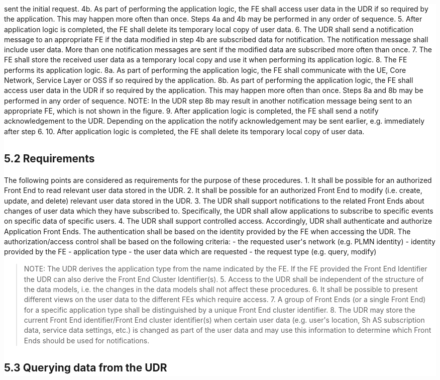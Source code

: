 sent the initial request.
4b. As part of performing the application logic, the FE shall access user data
in the UDR if so required by the application. This may happen more often than
once. Steps 4a and 4b may be performed in any order of sequence.
5\. After application logic is completed, the FE shall delete its temporary
local copy of user data.
6\. The UDR shall send a notification message to an appropriate FE if the data
modified in step 4b are subscribed data for notification. The notification
message shall include user data. More than one notification messages are sent
if the modified data are subscribed more often than once.
7\. The FE shall store the received user data as a temporary local copy and
use it when performing its application logic.
8\. The FE performs its application logic.
8a. As part of performing the application logic, the FE shall communicate with
the UE, Core Network, Service Layer or OSS if so required by the application.
8b. As part of performing the application logic, the FE shall access user data
in the UDR if so required by the application. This may happen more often than
once. Steps 8a and 8b may be performed in any order of sequence.
NOTE: In the UDR step 8b may result in another notification message being sent
to an appropriate FE, which is not shown in the figure.
9\. After application logic is completed, the FE shall send a notify
acknowledgement to the UDR. Depending on the application the notify
acknowledgement may be sent earlier, e.g. immediately after step 6.
10\. After application logic is completed, the FE shall delete its temporary
local copy of user data.
## 5.2 Requirements
The following points are considered as requirements for the purpose of these
procedures.
1\. It shall be possible for an authorized Front End to read relevant user
data stored in the UDR.
2\. It shall be possible for an authorized Front End to modify (i.e. create,
update, and delete) relevant user data stored in the UDR.
3\. The UDR shall support notifications to the related Front Ends about
changes of user data which they have subscribed to. Specifically, the UDR
shall allow applications to subscribe to specific events on specific data of
specific users.
4\. The UDR shall support controlled access. Accordingly, UDR shall
authenticate and authorize Application Front Ends.
The authentication shall be based on the identity provided by the FE when
accessing the UDR.
The authorization/access control shall be based on the following criteria:
\- the requested user\'s network (e.g. PLMN identity)
\- identity provided by the FE
\- application type
\- the user data which are requested
\- the request type (e.g. query, modify)
> NOTE: The UDR derives the application type from the name indicated by the
> FE. If the FE provided the Front End Identifier the UDR can also derive the
> Front End Cluster Identifier(s).
5\. Access to the UDR shall be independent of the structure of the data
models, i.e. the changes in the data models shall not affect these procedures.
6\. It shall be possible to present different views on the user data to the
different FEs which require access.
7\. A group of Front Ends (or a single Front End) for a specific application
type shall be distinguished by a unique Front End cluster identifier.
8\. The UDR may store the current Front End identifier/Front End cluster
identifier(s) when certain user data (e.g. user\'s location, Sh AS
subscription data, service data settings, etc.) is changed as part of the user
data and may use this information to determine which Front Ends should be used
for notifications.
## 5.3 Querying data from the UDR